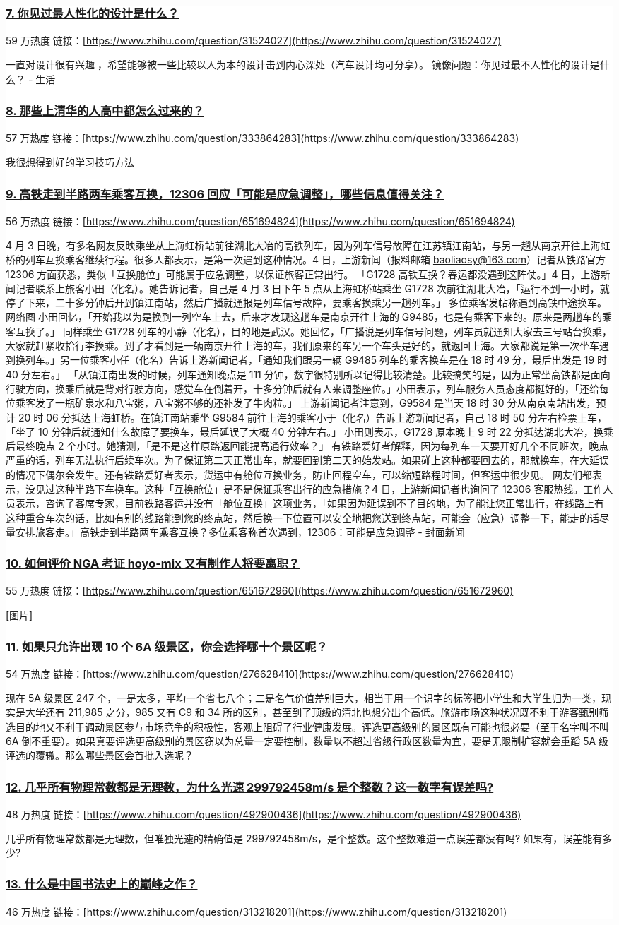 
### [7. 你见过最人性化的设计是什么？](https://www.zhihu.com/question/31524027)
59 万热度 链接：[https://www.zhihu.com/question/31524027](https://www.zhihu.com/question/31524027)

一直对设计很有兴趣 ，希望能够被一些比较以人为本的设计击到内心深处（汽车设计均可分享）。 镜像问题：你见过最不人性化的设计是什么？ - 生活

### [8. 那些上清华的人高中都怎么过来的？](https://www.zhihu.com/question/333864283)
57 万热度 链接：[https://www.zhihu.com/question/333864283](https://www.zhihu.com/question/333864283)

我很想得到好的学习技巧方法

### [9. 高铁走到半路两车乘客互换，12306 回应「可能是应急调整」，哪些信息值得关注？](https://www.zhihu.com/question/651694824)
56 万热度 链接：[https://www.zhihu.com/question/651694824](https://www.zhihu.com/question/651694824)

4 月 3 日晚，有多名网友反映乘坐从上海虹桥站前往湖北大冶的高铁列车，因为列车信号故障在江苏镇江南站，与另一趟从南京开往上海虹桥的列车互换乘客继续行程。很多人都表示，是第一次遇到这种情况。4 日，上游新闻（报料邮箱 baoliaosy@163.com）记者从铁路官方 12306 方面获悉，类似「互换舱位」可能属于应急调整，以保证旅客正常出行。 「G1728 高铁互换？春运都没遇到这阵仗。」4 日，上游新闻记者联系上旅客小田（化名）。她告诉记者，自己是 4 月 3 日下午 5 点从上海虹桥站乘坐 G1728 次前往湖北大冶，「运行不到一小时，就停了下来，二十多分钟后开到镇江南站，然后广播就通报是列车信号故障，要乘客换乘另一趟列车。」 多位乘客发帖称遇到高铁中途换车。网络图 小田回忆，「开始我以为是换到一列空车上去，后来才发现这趟车是南京开往上海的 G9485，也是有乘客下来的。原来是两趟车的乘客互换了。」 同样乘坐 G1728 列车的小静（化名），目的地是武汉。她回忆，「广播说是列车信号问题，列车员就通知大家去三号站台换乘，大家就赶紧收拾行李换乘。到了才看到是一辆南京开往上海的车，我们原来的车另一个车头是好的，就返回上海。大家都说是第一次坐车遇到换列车。」另一位乘客小任（化名）告诉上游新闻记者，「通知我们跟另一辆 G9485 列车的乘客换车是在 18 时 49 分，最后出发是 19 时 40 分左右。」 「从镇江南出发的时候，列车通知晚点是 111 分钟，数字很特别所以记得比较清楚。比较搞笑的是，因为正常坐高铁都是面向行驶方向，换乘后就是背对行驶方向，感觉车在倒着开，十多分钟后就有人来调整座位。」小田表示，列车服务人员态度都挺好的，「还给每位乘客发了一瓶矿泉水和八宝粥，八宝粥不够的还补发了牛肉粒。」 上游新闻记者注意到，G9584 是当天 18 时 30 分从南京南站出发，预计 20 时 06 分抵达上海虹桥。在镇江南站乘坐 G9584 前往上海的乘客小于（化名）告诉上游新闻记者，自己 18 时 50 分左右检票上车，「坐了 10 分钟后就通知什么故障了要换车，最后延误了大概 40 分钟左右。」 小田则表示，G1728 原本晚上 9 时 22 分抵达湖北大冶，换乘后最终晚点 2 个小时。她猜测，「是不是这样原路返回能提高通行效率？」 有铁路爱好者解释，因为每列车一天要开好几个不同班次，晚点严重的话，列车无法执行后续车次。为了保证第二天正常出车，就要回到第二天的始发站。如果碰上这种都要回去的，那就换车，在大延误的情况下偶尔会发生。还有铁路爱好者表示，货运中有舱位互换业务，防止回程空车，可以缩短路程时间，但客运中很少见。 网友们都表示，没见过这种半路下车换车。这种「互换舱位」是不是保证乘客出行的应急措施？4 日，上游新闻记者也询问了 12306 客服热线。工作人员表示，咨询了客席专家，目前铁路客运并没有「舱位互换」这项业务，「如果因为延误到不了目的地，为了能让您正常出行，在线路上有这种重合车次的话，比如有别的线路能到您的终点站，然后换一下位置可以安全地把您送到终点站，可能会（应急）调整一下，能走的话尽量安排旅客走。」高铁走到半路两车乘客互换？多位乘客称首次遇到，12306：可能是应急调整 - 封面新闻

### [10. 如何评价 NGA 考证 hoyo-mix 又有制作人将要离职？](https://www.zhihu.com/question/651672960)
55 万热度 链接：[https://www.zhihu.com/question/651672960](https://www.zhihu.com/question/651672960)

[图片]

### [11. 如果只允许出现 10 个 6A 级景区，你会选择哪十个景区呢？](https://www.zhihu.com/question/276628410)
54 万热度 链接：[https://www.zhihu.com/question/276628410](https://www.zhihu.com/question/276628410)

现在 5A 级景区 247 个，一是太多，平均一个省七八个；二是名气价值差别巨大，相当于用一个识字的标签把小学生和大学生归为一类，现实是大学还有 211,985 之分，985 又有 C9 和 34 所的区别，甚至到了顶级的清北也想分出个高低。旅游市场这种状况既不利于游客甄别筛选目的地又不利于调动景区参与市场竞争的积极性，客观上阻碍了行业健康发展。评选更高级别的景区既有可能也很必要（至于名字叫不叫 6A 倒不重要）。如果真要评选更高级别的景区窃以为总量一定要控制，数量以不超过省级行政区数量为宜，要是无限制扩容就会重蹈 5A 级评选的覆辙。那么哪些景区会首批入选呢？

### [12. 几乎所有物理常数都是无理数，为什么光速 299792458m/s 是个整数？这一数字有误差吗?](https://www.zhihu.com/question/492900436)
48 万热度 链接：[https://www.zhihu.com/question/492900436](https://www.zhihu.com/question/492900436)

几乎所有物理常数都是无理数，但唯独光速的精确值是 299792458m/s，是个整数。这个整数难道一点误差都没有吗? 如果有，误差能有多少?

### [13. 什么是中国书法史上的巅峰之作？](https://www.zhihu.com/question/313218201)
46 万热度 链接：[https://www.zhihu.com/question/313218201](https://www.zhihu.com/question/313218201)
